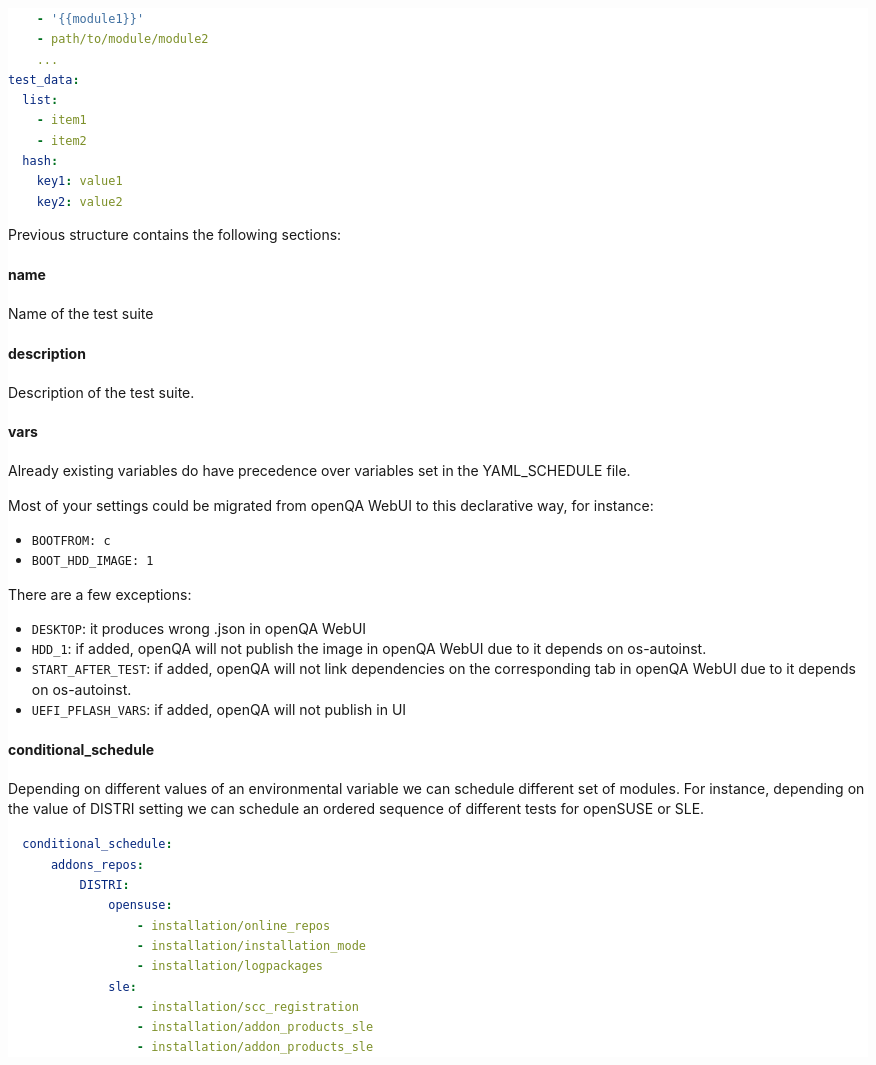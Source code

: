 ```yaml
    - '{{module1}}'
    - path/to/module/module2
    ...
test_data:
  list:
    - item1
    - item2
  hash:
    key1: value1
    key2: value2
```
Previous structure contains the following sections:

#### name
Name of the test suite

#### description
Description of the test suite.

#### vars

Already existing variables do have precedence over variables set in the YAML_SCHEDULE file.

Most of your settings could be migrated from openQA WebUI to this declarative way, for instance:
  - `BOOTFROM: c`
  - `BOOT_HDD_IMAGE: 1`

There are a few exceptions:
  - `DESKTOP`: it produces wrong .json in openQA WebUI
  - `HDD_1`: if added, openQA will not publish the image in openQA WebUI due to it depends on os-autoinst.
  - `START_AFTER_TEST`: if added, openQA will not link dependencies on the corresponding tab in openQA WebUI due to it depends on os-autoinst.
-   `UEFI_PFLASH_VARS`: if added, openQA will not publish in UI

#### conditional_schedule
Depending on different values of an environmental variable we can schedule different set of modules.
For instance, depending on the value of DISTRI setting we can schedule an ordered sequence of different tests for openSUSE or SLE.

```yaml
  conditional_schedule:
      addons_repos:
          DISTRI:
              opensuse:
                  - installation/online_repos
                  - installation/installation_mode
                  - installation/logpackages
              sle:
                  - installation/scc_registration
                  - installation/addon_products_sle
                  - installation/addon_products_sle
```
